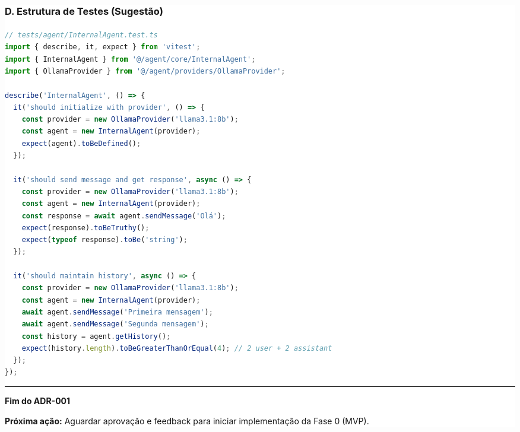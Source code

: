### D. Estrutura de Testes (Sugestão)

```typescript
// tests/agent/InternalAgent.test.ts
import { describe, it, expect } from 'vitest';
import { InternalAgent } from '@/agent/core/InternalAgent';
import { OllamaProvider } from '@/agent/providers/OllamaProvider';

describe('InternalAgent', () => {
  it('should initialize with provider', () => {
    const provider = new OllamaProvider('llama3.1:8b');
    const agent = new InternalAgent(provider);
    expect(agent).toBeDefined();
  });

  it('should send message and get response', async () => {
    const provider = new OllamaProvider('llama3.1:8b');
    const agent = new InternalAgent(provider);
    const response = await agent.sendMessage('Olá');
    expect(response).toBeTruthy();
    expect(typeof response).toBe('string');
  });

  it('should maintain history', async () => {
    const provider = new OllamaProvider('llama3.1:8b');
    const agent = new InternalAgent(provider);
    await agent.sendMessage('Primeira mensagem');
    await agent.sendMessage('Segunda mensagem');
    const history = agent.getHistory();
    expect(history.length).toBeGreaterThanOrEqual(4); // 2 user + 2 assistant
  });
});
```

---

**Fim do ADR-001**

**Próxima ação:** Aguardar aprovação e feedback para iniciar implementação da Fase 0 (MVP).
